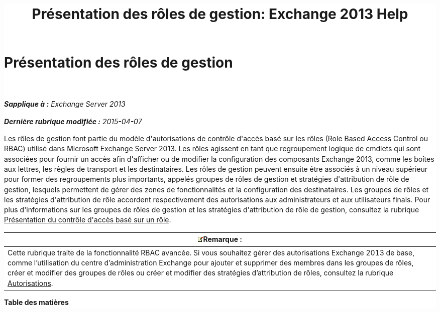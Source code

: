 ﻿---
title: 'Présentation des rôles de gestion: Exchange 2013 Help'
TOCTitle: Présentation des rôles de gestion
ms:assetid: 887b0a64-84b1-4b8c-9547-e456ea6f5dbd
ms:mtpsurl: https://technet.microsoft.com/fr-fr/library/Dd298116(v=EXCHG.150)
ms:contentKeyID: 50478628
ms.date: 04/24/2018
mtps_version: v=EXCHG.150
ms.translationtype: HT
---

# Présentation des rôles de gestion

 

_**Sapplique à :** Exchange Server 2013_

_**Dernière rubrique modifiée :** 2015-04-07_

Les rôles de gestion font partie du modèle d'autorisations de contrôle d'accès basé sur les rôles (Role Based Access Control ou RBAC) utilisé dans Microsoft Exchange Server 2013. Les rôles agissent en tant que regroupement logique de cmdlets qui sont associées pour fournir un accès afin d'afficher ou de modifier la configuration des composants Exchange 2013, comme les boîtes aux lettres, les règles de transport et les destinataires. Les rôles de gestion peuvent ensuite être associés à un niveau supérieur pour former des regroupements plus importants, appelés groupes de rôles de gestion et stratégies d'attribution de rôle de gestion, lesquels permettent de gérer des zones de fonctionnalités et la configuration des destinataires. Les groupes de rôles et les stratégies d'attribution de rôle accordent respectivement des autorisations aux administrateurs et aux utilisateurs finals. Pour plus d'informations sur les groupes de rôles de gestion et les stratégies d'attribution de rôle de gestion, consultez la rubrique [Présentation du contrôle d'accès basé sur un rôle](understanding-role-based-access-control-exchange-2013-help.md).

<table>
<thead>
<tr class="header">
<th><img src="images/JJ159664.note(EXCHG.150).gif" title="Remarque" alt="Remarque" />Remarque :</th>
</tr>
</thead>
<tbody>
<tr class="odd">
<td>Cette rubrique traite de la fonctionnalité RBAC avancée. Si vous souhaitez gérer des autorisations Exchange 2013 de base, comme l’utilisation du centre d’administration Exchange pour ajouter et supprimer des membres dans les groupes de rôles, créer et modifier des groupes de rôles ou créer et modifier des stratégies d’attribution de rôles, consultez la rubrique <a href="permissions-exchange-2013-help.md">Autorisations</a>.</td>
</tr>
</tbody>
</table>


**Table des matières**
